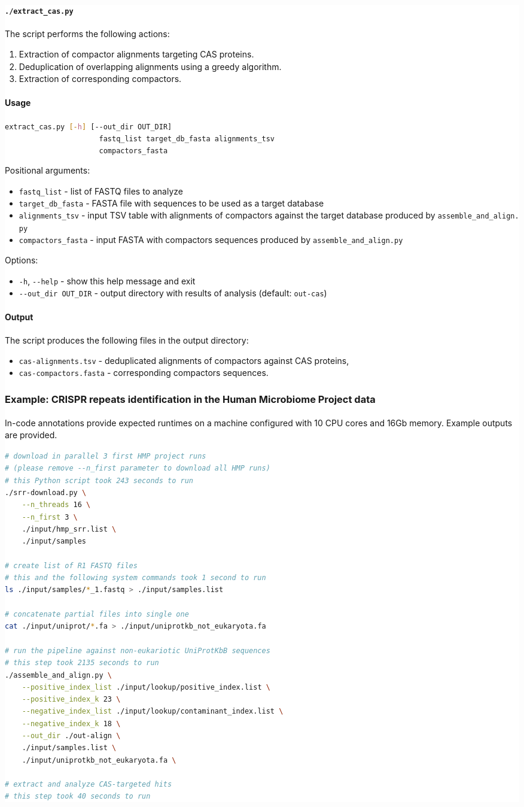 #### `./extract_cas.py`

The script performs the following actions:
1. Extraction of compactor alignments targeting CAS proteins.
2. Deduplication of overlapping alignments using a greedy algorithm.
3. Extraction of corresponding compactors.

#### Usage

```bash
extract_cas.py [-h] [--out_dir OUT_DIR]
                      fastq_list target_db_fasta alignments_tsv
                      compactors_fasta
```

Positional arguments:
* `fastq_list` - list of FASTQ files to analyze
* `target_db_fasta` - FASTA file with sequences to be used as a target database
* `alignments_tsv` - input TSV table with alignments of compactors against the target database produced by `assemble_and_align.py`
* `compactors_fasta` - input FASTA with compactors sequences produced by `assemble_and_align.py`

Options:
* `-h`, `--help` - show this help message and exit
* `--out_dir OUT_DIR` -  output directory with results of analysis (default: `out-cas`)

#### Output

The script produces the following files in the output directory:
* `cas-alignments.tsv` - deduplicated alignments of compactors against CAS proteins,
* `cas-compactors.fasta` - corresponding compactors sequences.

### Example: CRISPR repeats identification in the Human Microbiome Project data
In-code annotations provide expected runtimes on a machine configured with 10 CPU cores and 16Gb memory. Example outputs are provided.
```bash
# download in parallel 3 first HMP project runs
# (please remove --n_first parameter to download all HMP runs)
# this Python script took 243 seconds to run 
./srr-download.py \
	--n_threads 16 \
	--n_first 3 \
	./input/hmp_srr.list \
	./input/samples   

# create list of R1 FASTQ files
# this and the following system commands took 1 second to run
ls ./input/samples/*_1.fastq > ./input/samples.list

# concatenate partial files into single one
cat ./input/uniprot/*.fa > ./input/uniprotkb_not_eukaryota.fa

# run the pipeline against non-eukariotic UniProtKbB sequences
# this step took 2135 seconds to run
./assemble_and_align.py \
	--positive_index_list ./input/lookup/positive_index.list \
	--positive_index_k 23 \
	--negative_index_list ./input/lookup/contaminant_index.list \
	--negative_index_k 18 \
	--out_dir ./out-align \
	./input/samples.list \
	./input/uniprotkb_not_eukaryota.fa \
	
# extract and analyze CAS-targeted hits
# this step took 40 seconds to run
```